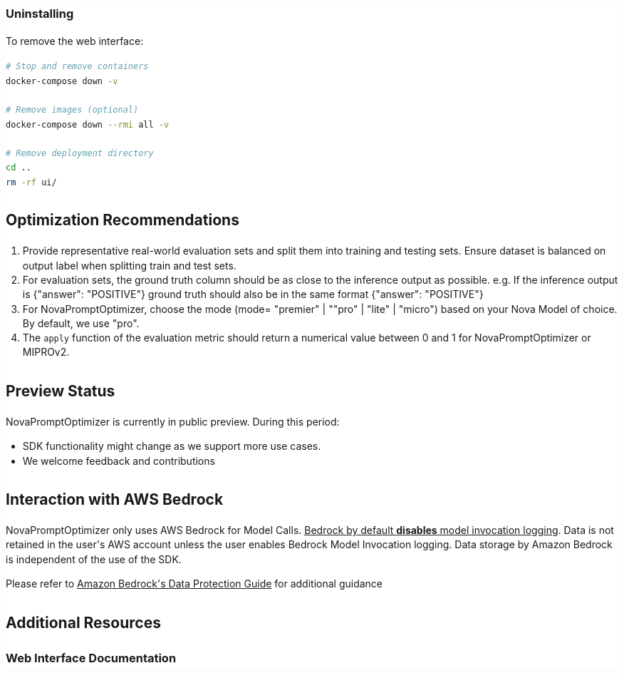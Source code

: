 ### Uninstalling

To remove the web interface:

```bash
# Stop and remove containers
docker-compose down -v

# Remove images (optional)
docker-compose down --rmi all -v

# Remove deployment directory
cd ..
rm -rf ui/
```

## Optimization Recommendations

1. Provide representative real-world evaluation sets and split them into training and testing sets. Ensure dataset is balanced on output label when splitting train and test sets.
2. For evaluation sets, the ground truth column should be as close to the inference output as possible. e.g. If the inference output is {"answer": "POSITIVE"} ground truth should also be in the same format {"answer": "POSITIVE"}
3. For NovaPromptOptimizer, choose the mode (mode= "premier" | ""pro" | "lite" | "micro") based on your Nova Model of choice. By default, we use "pro".
4. The `apply` function of the evaluation metric should return a numerical value between 0 and 1 for NovaPromptOptimizer or MIPROv2.

## Preview Status

NovaPromptOptimizer is currently in public preview. During this period:

* SDK functionality might change as we support more use cases.
* We welcome feedback and contributions

## Interaction with AWS Bedrock

NovaPromptOptimizer only uses AWS Bedrock for Model Calls.
[Bedrock by default **disables** model invocation logging](https://docs.aws.amazon.com/bedrock/latest/userguide/model-invocation-logging.html).
Data is not retained in the user's AWS account unless the user enables Bedrock Model Invocation logging.
Data storage by Amazon Bedrock is independent of the use of the SDK.

Please refer to [Amazon Bedrock's Data Protection Guide](https://docs.aws.amazon.com/bedrock/latest/userguide/data-protection.html) for additional guidance

## Additional Resources

### Web Interface Documentation
